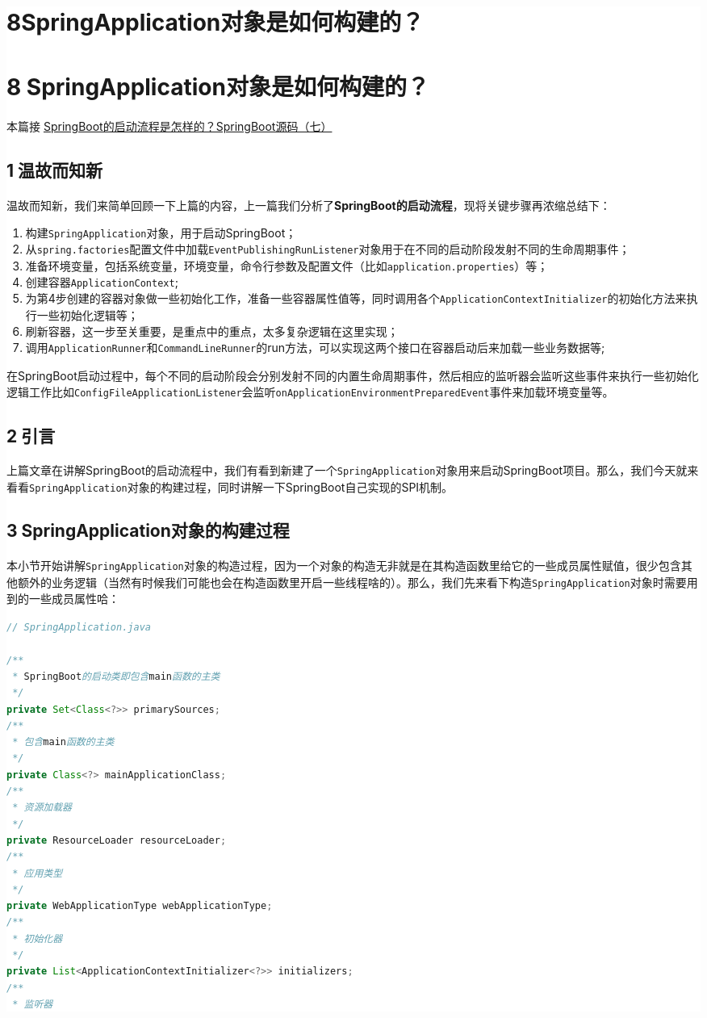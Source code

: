 # 8SpringApplication对象是如何构建的？

# 8 SpringApplication对象是如何构建的？
本篇接 [SpringBoot的启动流程是怎样的？SpringBoot源码（七）](https://github.com/yuanmabiji/Java-SourceCode-Blogs/blob/master/SpringBoot/7%20SpringBoot%E7%9A%84%E5%90%AF%E5%8A%A8%E6%B5%81%E7%A8%8B%E6%98%AF%E6%80%8E%E6%A0%B7%E7%9A%84%EF%BC%9FSpringBoot%E6%BA%90%E7%A0%81%EF%BC%88%E4%B8%83%EF%BC%89.md)



## 1 温故而知新
温故而知新，我们来简单回顾一下上篇的内容，上一篇我们分析了**SpringBoot的启动流程**，现将关键步骤再浓缩总结下：



1. 构建`SpringApplication`对象，用于启动SpringBoot；
2. 从`spring.factories`配置文件中加载`EventPublishingRunListener`对象用于在不同的启动阶段发射不同的生命周期事件；
3. 准备环境变量，包括系统变量，环境变量，命令行参数及配置文件（比如`application.properties`）等；
4. 创建容器`ApplicationContext`;
5. 为第4步创建的容器对象做一些初始化工作，准备一些容器属性值等，同时调用各个`ApplicationContextInitializer`的初始化方法来执行一些初始化逻辑等；
6. 刷新容器，这一步至关重要，是重点中的重点，太多复杂逻辑在这里实现；
7. 调用`ApplicationRunner`和`CommandLineRunner`的run方法，可以实现这两个接口在容器启动后来加载一些业务数据等;



在SpringBoot启动过程中，每个不同的启动阶段会分别发射不同的内置生命周期事件，然后相应的监听器会监听这些事件来执行一些初始化逻辑工作比如`ConfigFileApplicationListener`会监听`onApplicationEnvironmentPreparedEvent`事件来加载环境变量等。



## 2 引言
上篇文章在讲解SpringBoot的启动流程中，我们有看到新建了一个`SpringApplication`对象用来启动SpringBoot项目。那么，我们今天就来看看`SpringApplication`对象的构建过程，同时讲解一下SpringBoot自己实现的SPI机制。



## 3 SpringApplication对象的构建过程
本小节开始讲解`SpringApplication`对象的构造过程，因为一个对象的构造无非就是在其构造函数里给它的一些成员属性赋值，很少包含其他额外的业务逻辑（当然有时候我们可能也会在构造函数里开启一些线程啥的）。那么，我们先来看下构造`SpringApplication`对象时需要用到的一些成员属性哈：



```java
// SpringApplication.java

/**
 * SpringBoot的启动类即包含main函数的主类
 */
private Set<Class<?>> primarySources;
/**
 * 包含main函数的主类
 */
private Class<?> mainApplicationClass;
/**
 * 资源加载器
 */
private ResourceLoader resourceLoader;
/**
 * 应用类型
 */
private WebApplicationType webApplicationType;
/**
 * 初始化器
 */
private List<ApplicationContextInitializer<?>> initializers;
/**
 * 监听器
```
